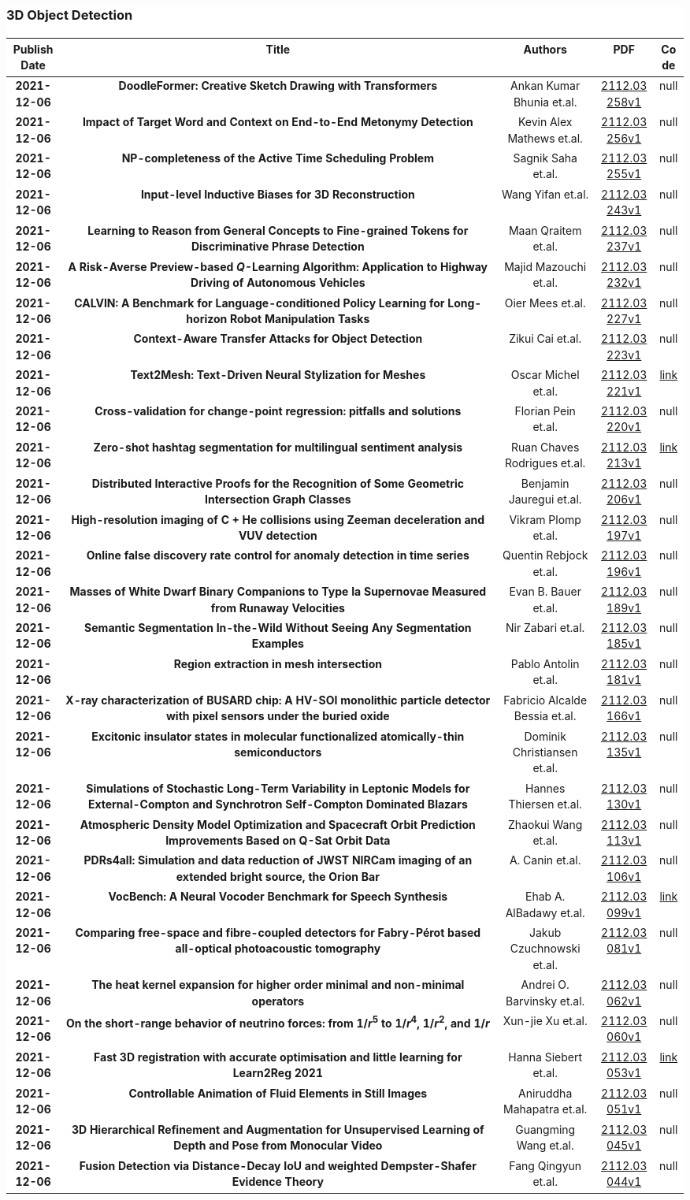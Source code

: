 ### 3D Object Detection
|Publish Date|Title|Authors|PDF|Code|
| :---: | :---: | :---: | :---: | :---: |
|**2021-12-06**|**DoodleFormer: Creative Sketch Drawing with Transformers**|Ankan Kumar Bhunia et.al.|[2112.03258v1](http://arxiv.org/abs/2112.03258v1)|null|
|**2021-12-06**|**Impact of Target Word and Context on End-to-End Metonymy Detection**|Kevin Alex Mathews et.al.|[2112.03256v1](http://arxiv.org/abs/2112.03256v1)|null|
|**2021-12-06**|**NP-completeness of the Active Time Scheduling Problem**|Sagnik Saha et.al.|[2112.03255v1](http://arxiv.org/abs/2112.03255v1)|null|
|**2021-12-06**|**Input-level Inductive Biases for 3D Reconstruction**|Wang Yifan et.al.|[2112.03243v1](http://arxiv.org/abs/2112.03243v1)|null|
|**2021-12-06**|**Learning to Reason from General Concepts to Fine-grained Tokens for Discriminative Phrase Detection**|Maan Qraitem et.al.|[2112.03237v1](http://arxiv.org/abs/2112.03237v1)|null|
|**2021-12-06**|**A Risk-Averse Preview-based $Q$-Learning Algorithm: Application to Highway Driving of Autonomous Vehicles**|Majid Mazouchi et.al.|[2112.03232v1](http://arxiv.org/abs/2112.03232v1)|null|
|**2021-12-06**|**CALVIN: A Benchmark for Language-conditioned Policy Learning for Long-horizon Robot Manipulation Tasks**|Oier Mees et.al.|[2112.03227v1](http://arxiv.org/abs/2112.03227v1)|null|
|**2021-12-06**|**Context-Aware Transfer Attacks for Object Detection**|Zikui Cai et.al.|[2112.03223v1](http://arxiv.org/abs/2112.03223v1)|null|
|**2021-12-06**|**Text2Mesh: Text-Driven Neural Stylization for Meshes**|Oscar Michel et.al.|[2112.03221v1](http://arxiv.org/abs/2112.03221v1)|[link](https://github.com/threedle/text2mesh)|
|**2021-12-06**|**Cross-validation for change-point regression: pitfalls and solutions**|Florian Pein et.al.|[2112.03220v1](http://arxiv.org/abs/2112.03220v1)|null|
|**2021-12-06**|**Zero-shot hashtag segmentation for multilingual sentiment analysis**|Ruan Chaves Rodrigues et.al.|[2112.03213v1](http://arxiv.org/abs/2112.03213v1)|[link](https://github.com/ruanchaves/hashformers)|
|**2021-12-06**|**Distributed Interactive Proofs for the Recognition of Some Geometric Intersection Graph Classes**|Benjamin Jauregui et.al.|[2112.03206v1](http://arxiv.org/abs/2112.03206v1)|null|
|**2021-12-06**|**High-resolution imaging of C + He collisions using Zeeman deceleration and VUV detection**|Vikram Plomp et.al.|[2112.03197v1](http://arxiv.org/abs/2112.03197v1)|null|
|**2021-12-06**|**Online false discovery rate control for anomaly detection in time series**|Quentin Rebjock et.al.|[2112.03196v1](http://arxiv.org/abs/2112.03196v1)|null|
|**2021-12-06**|**Masses of White Dwarf Binary Companions to Type Ia Supernovae Measured from Runaway Velocities**|Evan B. Bauer et.al.|[2112.03189v1](http://arxiv.org/abs/2112.03189v1)|null|
|**2021-12-06**|**Semantic Segmentation In-the-Wild Without Seeing Any Segmentation Examples**|Nir Zabari et.al.|[2112.03185v1](http://arxiv.org/abs/2112.03185v1)|null|
|**2021-12-06**|**Region extraction in mesh intersection**|Pablo Antolin et.al.|[2112.03181v1](http://arxiv.org/abs/2112.03181v1)|null|
|**2021-12-06**|**X-ray characterization of BUSARD chip: A HV-SOI monolithic particle detector with pixel sensors under the buried oxide**|Fabricio Alcalde Bessia et.al.|[2112.03166v1](http://arxiv.org/abs/2112.03166v1)|null|
|**2021-12-06**|**Excitonic insulator states in molecular functionalized atomically-thin semiconductors**|Dominik Christiansen et.al.|[2112.03135v1](http://arxiv.org/abs/2112.03135v1)|null|
|**2021-12-06**|**Simulations of Stochastic Long-Term Variability in Leptonic Models for External-Compton and Synchrotron Self-Compton Dominated Blazars**|Hannes Thiersen et.al.|[2112.03130v1](http://arxiv.org/abs/2112.03130v1)|null|
|**2021-12-06**|**Atmospheric Density Model Optimization and Spacecraft Orbit Prediction Improvements Based on Q-Sat Orbit Data**|Zhaokui Wang et.al.|[2112.03113v1](http://arxiv.org/abs/2112.03113v1)|null|
|**2021-12-06**|**PDRs4all: Simulation and data reduction of JWST NIRCam imaging of an extended bright source, the Orion Bar**|A. Canin et.al.|[2112.03106v1](http://arxiv.org/abs/2112.03106v1)|null|
|**2021-12-06**|**VocBench: A Neural Vocoder Benchmark for Speech Synthesis**|Ehab A. AlBadawy et.al.|[2112.03099v1](http://arxiv.org/abs/2112.03099v1)|[link](https://github.com/facebookresearch/vocoder-benchmark)|
|**2021-12-06**|**Comparing free-space and fibre-coupled detectors for Fabry-Pérot based all-optical photoacoustic tomography**|Jakub Czuchnowski et.al.|[2112.03081v1](http://arxiv.org/abs/2112.03081v1)|null|
|**2021-12-06**|**The heat kernel expansion for higher order minimal and non-minimal operators**|Andrei O. Barvinsky et.al.|[2112.03062v1](http://arxiv.org/abs/2112.03062v1)|null|
|**2021-12-06**|**On the short-range behavior of neutrino forces: from $1/r^{5}$ to $1/r^{4}$, $1/r^2$, and $1/r$**|Xun-jie Xu et.al.|[2112.03060v1](http://arxiv.org/abs/2112.03060v1)|null|
|**2021-12-06**|**Fast 3D registration with accurate optimisation and little learning for Learn2Reg 2021**|Hanna Siebert et.al.|[2112.03053v1](http://arxiv.org/abs/2112.03053v1)|[link](https://github.com/multimodallearning/convexadam)|
|**2021-12-06**|**Controllable Animation of Fluid Elements in Still Images**|Aniruddha Mahapatra et.al.|[2112.03051v1](http://arxiv.org/abs/2112.03051v1)|null|
|**2021-12-06**|**3D Hierarchical Refinement and Augmentation for Unsupervised Learning of Depth and Pose from Monocular Video**|Guangming Wang et.al.|[2112.03045v1](http://arxiv.org/abs/2112.03045v1)|null|
|**2021-12-06**|**Fusion Detection via Distance-Decay IoU and weighted Dempster-Shafer Evidence Theory**|Fang Qingyun et.al.|[2112.03044v1](http://arxiv.org/abs/2112.03044v1)|null|
